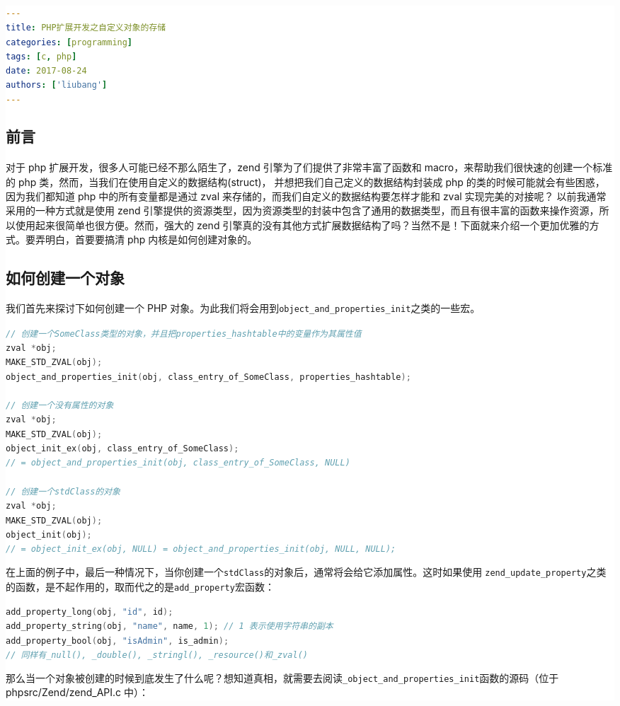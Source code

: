 ```yaml
---
title: PHP扩展开发之自定义对象的存储
categories: [programming]
tags: [c, php]
date: 2017-08-24
authors: ['liubang']
---
```


## 前言

对于 php 扩展开发，很多人可能已经不那么陌生了，zend 引擎为了们提供了非常丰富了函数和 macro，来帮助我们很快速的创建一个标准的 php 类，然而，当我们在使用自定义的数据结构(struct)，
并想把我们自己定义的数据结构封装成 php 的类的时候可能就会有些困惑，因为我们都知道 php 中的所有变量都是通过 zval 来存储的，而我们自定义的数据结构要怎样才能和 zval 实现完美的对接呢？
以前我通常采用的一种方式就是使用 zend 引擎提供的资源类型，因为资源类型的封装中包含了通用的数据类型，而且有很丰富的函数来操作资源，所以使用起来很简单也很方便。然而，强大的 zend
引擎真的没有其他方式扩展数据结构了吗？当然不是！下面就来介绍一个更加优雅的方式。要弄明白，首要要搞清 php 内核是如何创建对象的。

## 如何创建一个对象

我们首先来探讨下如何创建一个 PHP 对象。为此我们将会用到`object_and_properties_init`之类的一些宏。

```c
// 创建一个SomeClass类型的对象，并且把properties_hashtable中的变量作为其属性值
zval *obj;
MAKE_STD_ZVAL(obj);
object_and_properties_init(obj, class_entry_of_SomeClass, properties_hashtable);

// 创建一个没有属性的对象
zval *obj;
MAKE_STD_ZVAL(obj);
object_init_ex(obj, class_entry_of_SomeClass);
// = object_and_properties_init(obj, class_entry_of_SomeClass, NULL)

// 创建一个stdClass的对象
zval *obj;
MAKE_STD_ZVAL(obj);
object_init(obj);
// = object_init_ex(obj, NULL) = object_and_properties_init(obj, NULL, NULL);
```

在上面的例子中，最后一种情况下，当你创建一个`stdClass`的对象后，通常将会给它添加属性。这时如果使用
`zend_update_property`之类的函数，是不起作用的，取而代之的是`add_property`宏函数：

```c
add_property_long(obj, "id", id);
add_property_string(obj, "name", name, 1); // 1 表示使用字符串的副本
add_property_bool(obj, "isAdmin", is_admin);
// 同样有_null(), _double(), _stringl(), _resource()和_zval()
```

那么当一个对象被创建的时候到底发生了什么呢？想知道真相，就需要去阅读`_object_and_properties_init`函数的源码（位于 phpsrc/Zend/zend_API.c 中）：

